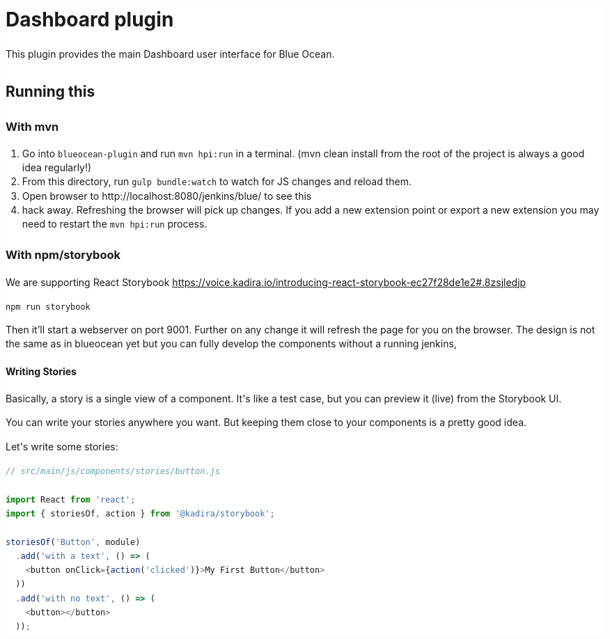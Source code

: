 # Dashboard plugin

This plugin provides the main Dashboard user interface for Blue Ocean.

## Running this

### With mvn


1. Go into `blueocean-plugin` and run `mvn hpi:run` in a terminal. (mvn clean install from the root of the project is always a good idea regularly!)
2. From this directory, run `gulp bundle:watch` to watch for JS changes and reload them.
3. Open browser to http://localhost:8080/jenkins/blue/ to see this
4. hack away. Refreshing the browser will pick up changes. If you add a new extension point or export a new extension you may need to restart the `mvn hpi:run` process. 

### With npm/storybook

We are supporting React Storybook https://voice.kadira.io/introducing-react-storybook-ec27f28de1e2#.8zsjledjp 

```javascript
npm run storybook
```

Then it’ll start a webserver on port 9001. Further on any change it will
refresh the page for you on the browser. The design is not the same as 
in blueocean yet but you can fully develop the components without a 
running jenkins,

#### Writing Stories

Basically, a story is a single view of a component. It's like a test case, but you can preview it (live) from the Storybook UI.

You can write your stories anywhere you want. But keeping them close to your components is a pretty good idea.

Let's write some stories:

```javascript
// src/main/js/components/stories/button.js

import React from 'react';
import { storiesOf, action } from '@kadira/storybook';

storiesOf('Button', module)
  .add('with a text', () => (
    <button onClick={action('clicked')}>My First Button</button>
  ))
  .add('with no text', () => (
    <button></button>
  ));
```
